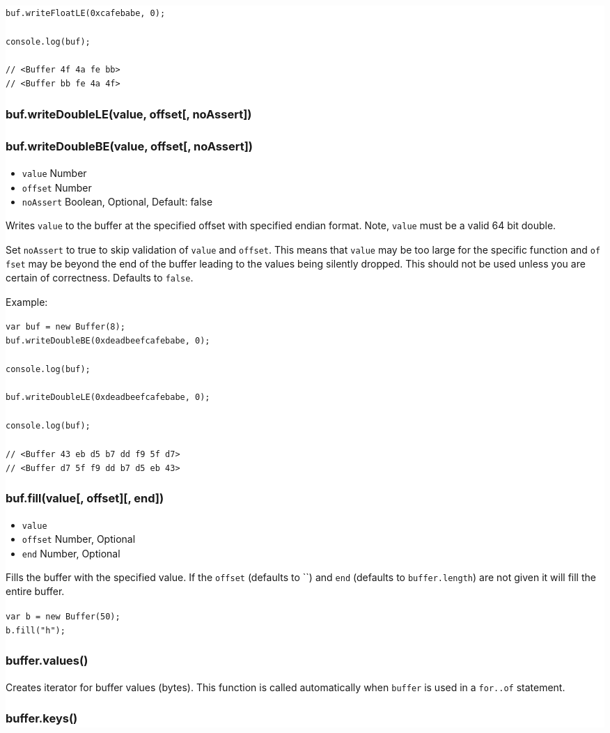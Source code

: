     buf.writeFloatLE(0xcafebabe, 0);
    
    console.log(buf);
    
    // <Buffer 4f 4a fe bb>
    // <Buffer bb fe 4a 4f>
    

### buf.writeDoubleLE(value, offset[, noAssert])

### buf.writeDoubleBE(value, offset[, noAssert])

  * `value` Number
  * `offset` Number
  * `noAssert` Boolean, Optional, Default: false

Writes `value` to the buffer at the specified offset with specified endian format. Note, `value` must be a valid 64 bit double.

Set `noAssert` to true to skip validation of `value` and `offset`. This means that `value` may be too large for the specific function and `offset` may be beyond the end of the buffer leading to the values being silently dropped. This should not be used unless you are certain of correctness. Defaults to `false`.

Example:

    var buf = new Buffer(8);
    buf.writeDoubleBE(0xdeadbeefcafebabe, 0);
    
    console.log(buf);
    
    buf.writeDoubleLE(0xdeadbeefcafebabe, 0);
    
    console.log(buf);
    
    // <Buffer 43 eb d5 b7 dd f9 5f d7>
    // <Buffer d7 5f f9 dd b7 d5 eb 43>
    

### buf.fill(value\[, offset\]\[, end\])

  * `value`
  * `offset` Number, Optional
  * `end` Number, Optional

Fills the buffer with the specified value. If the `offset` (defaults to ``) and `end` (defaults to `buffer.length`) are not given it will fill the entire buffer.

    var b = new Buffer(50);
    b.fill("h");
    

### buffer.values()

Creates iterator for buffer values (bytes). This function is called automatically when `buffer` is used in a `for..of` statement.

### buffer.keys()
